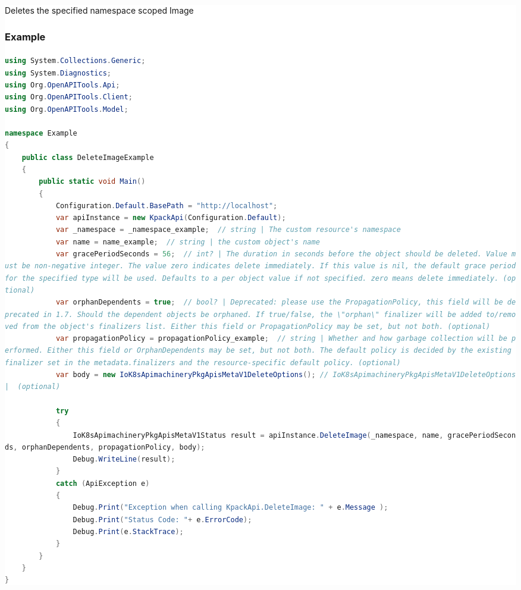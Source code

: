 

Deletes the specified namespace scoped Image

### Example

```csharp
using System.Collections.Generic;
using System.Diagnostics;
using Org.OpenAPITools.Api;
using Org.OpenAPITools.Client;
using Org.OpenAPITools.Model;

namespace Example
{
    public class DeleteImageExample
    {
        public static void Main()
        {
            Configuration.Default.BasePath = "http://localhost";
            var apiInstance = new KpackApi(Configuration.Default);
            var _namespace = _namespace_example;  // string | The custom resource's namespace
            var name = name_example;  // string | the custom object's name
            var gracePeriodSeconds = 56;  // int? | The duration in seconds before the object should be deleted. Value must be non-negative integer. The value zero indicates delete immediately. If this value is nil, the default grace period for the specified type will be used. Defaults to a per object value if not specified. zero means delete immediately. (optional) 
            var orphanDependents = true;  // bool? | Deprecated: please use the PropagationPolicy, this field will be deprecated in 1.7. Should the dependent objects be orphaned. If true/false, the \"orphan\" finalizer will be added to/removed from the object's finalizers list. Either this field or PropagationPolicy may be set, but not both. (optional) 
            var propagationPolicy = propagationPolicy_example;  // string | Whether and how garbage collection will be performed. Either this field or OrphanDependents may be set, but not both. The default policy is decided by the existing finalizer set in the metadata.finalizers and the resource-specific default policy. (optional) 
            var body = new IoK8sApimachineryPkgApisMetaV1DeleteOptions(); // IoK8sApimachineryPkgApisMetaV1DeleteOptions |  (optional) 

            try
            {
                IoK8sApimachineryPkgApisMetaV1Status result = apiInstance.DeleteImage(_namespace, name, gracePeriodSeconds, orphanDependents, propagationPolicy, body);
                Debug.WriteLine(result);
            }
            catch (ApiException e)
            {
                Debug.Print("Exception when calling KpackApi.DeleteImage: " + e.Message );
                Debug.Print("Status Code: "+ e.ErrorCode);
                Debug.Print(e.StackTrace);
            }
        }
    }
}
```
